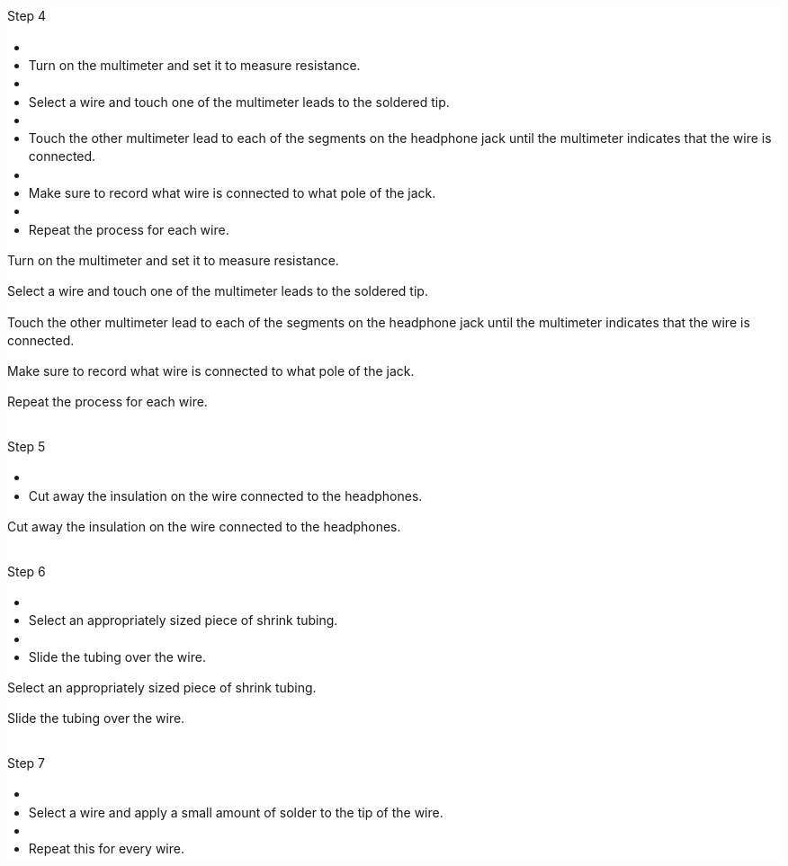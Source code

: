 ## 

Step 4


 
- 
 - Turn on the multimeter and set it to measure resistance.
 - 
 - Select a wire and touch one of the multimeter leads to the soldered tip.
 - 
 - Touch the other multimeter lead to each of the segments on the headphone jack until the multimeter indicates that the wire is connected.
 - 
 - Make sure to record what wire is connected to what pole of the jack.
 - 
 - Repeat the process for each wire.

 
Turn on the multimeter and set it to measure resistance.
 
Select a wire and touch one of the multimeter leads to the soldered tip.
 
Touch the other multimeter lead to each of the segments on the headphone jack until the multimeter indicates that the wire is connected.
 
Make sure to record what wire is connected to what pole of the jack.
 
Repeat the process for each wire.
 
## 

Step 5


 
- 
 - Cut away the insulation on the wire connected to the headphones.

 
Cut away the insulation on the wire connected to the headphones.
 
## 

Step 6


 
- 
 - Select an appropriately sized piece of shrink tubing.
 - 
 - Slide the tubing over the wire.

 
Select an appropriately sized piece of shrink tubing.
 
Slide the tubing over the wire.
 
## 

Step 7


 
- 
 - Select a wire and apply a small amount of solder to the tip of the wire.
 - 
 - Repeat this for every wire.
